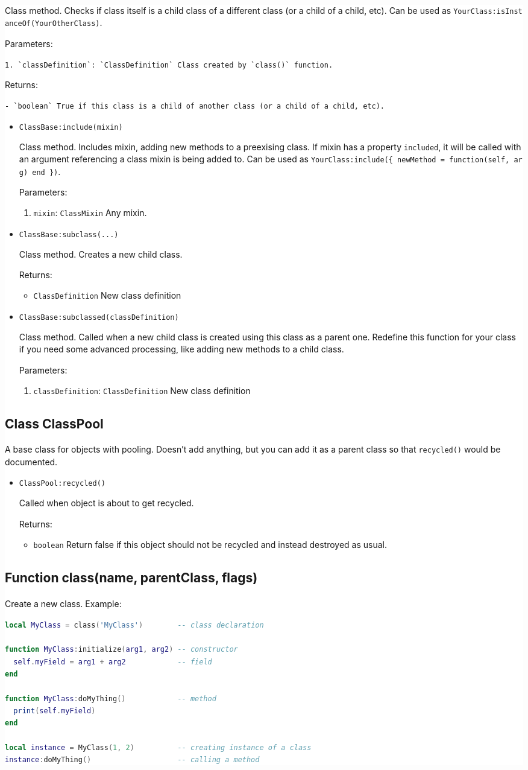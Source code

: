   Class method. Checks if class itself is a child class of a different class (or a child of a child, etc). 
Can be used as `YourClass:isInstanceOf(YourOtherClass)`.

  Parameters:

    1. `classDefinition`: `ClassDefinition` Class created by `class()` function.

  Returns:

    - `boolean` True if this class is a child of another class (or a child of a child, etc).

- `ClassBase:include(mixin)`

  Class method. Includes mixin, adding new methods to a preexising class. If mixin has a property `included`, it will be called
with an argument referencing a class mixin is being added to. Can be used as `YourClass:include({ newMethod = function(self, arg) end })`.

  Parameters:

    1. `mixin`: `ClassMixin` Any mixin.

- `ClassBase:subclass(...)`

  Class method. Creates a new child class.

  Returns:

    - `ClassDefinition` New class definition

- `ClassBase:subclassed(classDefinition)`

  Class method. Called when a new child class is created using this class as a parent one. Redefine this function for
your class if you need some advanced processing, like adding new methods to a child class.

  Parameters:

    1. `classDefinition`: `ClassDefinition` New class definition
## Class ClassPool
A base class for objects with pooling. Doesn’t add anything, but you can add it as a parent class
so that `recycled()` would be documented.

- `ClassPool:recycled()`

  Called when object is about to get recycled.

  Returns:

    - `boolean` Return false if this object should not be recycled and instead destroyed as usual.
## Function class(name, parentClass, flags)
Create a new class. Example:

```lua
local MyClass = class('MyClass')        -- class declaration

function MyClass:initialize(arg1, arg2) -- constructor
  self.myField = arg1 + arg2            -- field
end

function MyClass:doMyThing()            -- method
  print(self.myField)
end

local instance = MyClass(1, 2)          -- creating instance of a class
instance:doMyThing()                    -- calling a method
```
